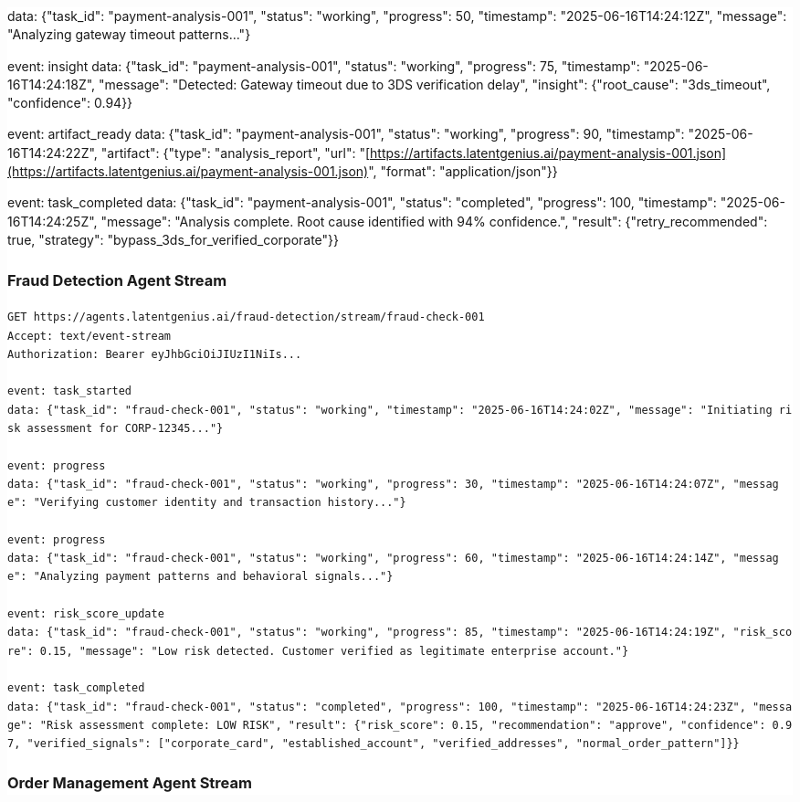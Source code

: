 data: {"task_id": "payment-analysis-001", "status": "working", "progress": 50, "timestamp": "2025-06-16T14:24:12Z", "message": "Analyzing gateway timeout patterns..."}

event: insight
data: {"task_id": "payment-analysis-001", "status": "working", "progress": 75, "timestamp": "2025-06-16T14:24:18Z", "message": "Detected: Gateway timeout due to 3DS verification delay", "insight": {"root_cause": "3ds_timeout", "confidence": 0.94}}

event: artifact_ready
data: {"task_id": "payment-analysis-001", "status": "working", "progress": 90, "timestamp": "2025-06-16T14:24:22Z", "artifact": {"type": "analysis_report", "url": "[https://artifacts.latentgenius.ai/payment-analysis-001.json](https://artifacts.latentgenius.ai/payment-analysis-001.json)", "format": "application/json"}}

event: task_completed
data: {"task_id": "payment-analysis-001", "status": "completed", "progress": 100, "timestamp": "2025-06-16T14:24:25Z", "message": "Analysis complete. Root cause identified with 94% confidence.", "result": {"retry_recommended": true, "strategy": "bypass_3ds_for_verified_corporate"}}

### Fraud Detection Agent Stream

```
GET https://agents.latentgenius.ai/fraud-detection/stream/fraud-check-001
Accept: text/event-stream
Authorization: Bearer eyJhbGciOiJIUzI1NiIs...

event: task_started
data: {"task_id": "fraud-check-001", "status": "working", "timestamp": "2025-06-16T14:24:02Z", "message": "Initiating risk assessment for CORP-12345..."}

event: progress
data: {"task_id": "fraud-check-001", "status": "working", "progress": 30, "timestamp": "2025-06-16T14:24:07Z", "message": "Verifying customer identity and transaction history..."}

event: progress
data: {"task_id": "fraud-check-001", "status": "working", "progress": 60, "timestamp": "2025-06-16T14:24:14Z", "message": "Analyzing payment patterns and behavioral signals..."}

event: risk_score_update
data: {"task_id": "fraud-check-001", "status": "working", "progress": 85, "timestamp": "2025-06-16T14:24:19Z", "risk_score": 0.15, "message": "Low risk detected. Customer verified as legitimate enterprise account."}

event: task_completed
data: {"task_id": "fraud-check-001", "status": "completed", "progress": 100, "timestamp": "2025-06-16T14:24:23Z", "message": "Risk assessment complete: LOW RISK", "result": {"risk_score": 0.15, "recommendation": "approve", "confidence": 0.97, "verified_signals": ["corporate_card", "established_account", "verified_addresses", "normal_order_pattern"]}}

```

### Order Management Agent Stream
